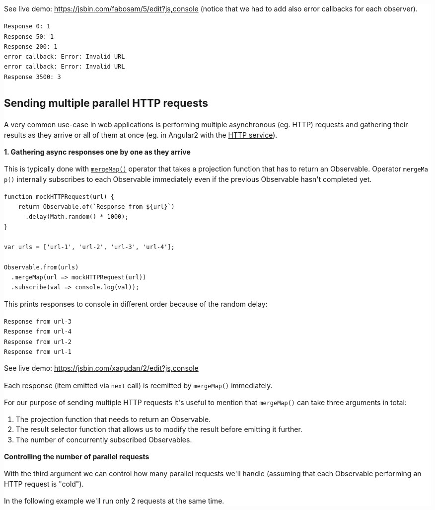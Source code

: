 See live demo: https://jsbin.com/fabosam/5/edit?js,console (notice that we had to add also error callbacks for each observer).

    Response 0: 1
    Response 50: 1
    Response 200: 1
    error callback: Error: Invalid URL
    error callback: Error: Invalid URL
    Response 3500: 3


## Sending multiple parallel HTTP requests
A very common use-case in web applications is performing multiple asynchronous (eg. HTTP) requests and gathering their results as they arrive or all of them at once (eg. in Angular2 with the [HTTP service](https://angular.io/docs/ts/latest/guide/server-communication.html)).

**1. Gathering async responses one by one as they arrive**

This is typically done with [`mergeMap()`](http://reactivex.io/rxjs/class/es6/Observable.js~Observable.html#instance-method-mergeMap) operator that takes a projection function that has to return an Observable. Operator `mergeMap()` internally subscribes to each Observable immediately even if the previous Observable hasn't completed yet.

    function mockHTTPRequest(url) {
        return Observable.of(`Response from ${url}`)
          .delay(Math.random() * 1000);
    }
    
    var urls = ['url-1', 'url-2', 'url-3', 'url-4'];
    
    Observable.from(urls)
      .mergeMap(url => mockHTTPRequest(url))
      .subscribe(val => console.log(val));

This prints responses to console in different order because of the random delay:

    Response from url-3
    Response from url-4
    Response from url-2
    Response from url-1

See live demo: https://jsbin.com/xaqudan/2/edit?js,console

Each response (item emitted via `next` call) is reemitted by `mergeMap()` immediately.

For our purpose of sending multiple HTTP requests it's useful to mention that `mergeMap()` can take three arguments in total:

1. The projection function that needs to return an Observable.
2. The result selector function that allows us to modify the result before emitting it further.
3. The number of concurrently subscribed Observables.

**Controlling the number of parallel requests**

With the third argument we can control how many parallel requests we'll handle (assuming that each Observable performing an HTTP request is "cold").

In the following example we'll run only 2 requests at the same time.
